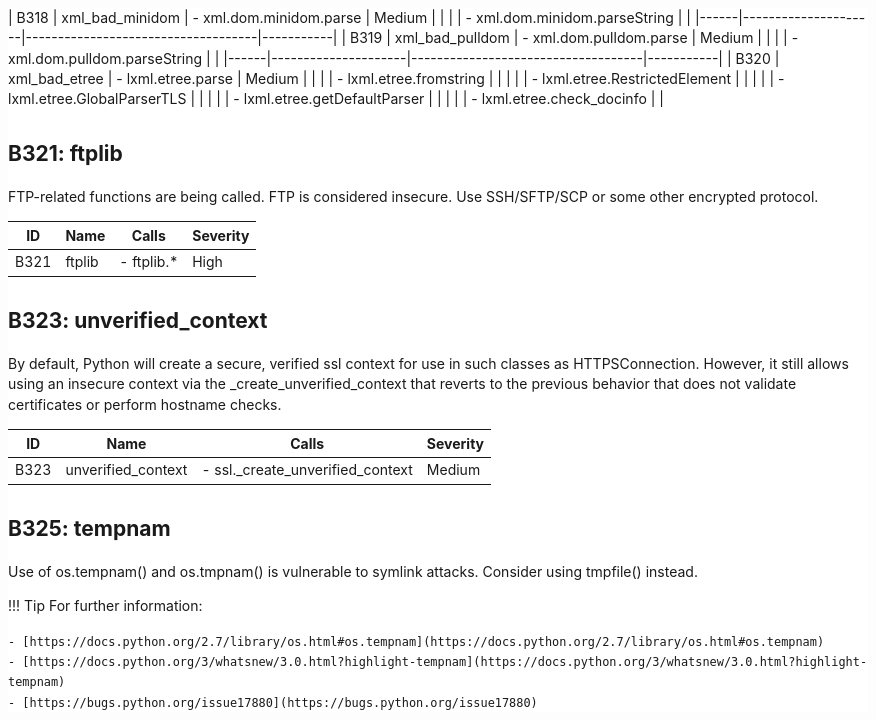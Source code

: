 | B318 | xml_bad_minidom     | - xml.dom.minidom.parse            | Medium    |
|      |                     | - xml.dom.minidom.parseString      |           |
|------|---------------------|------------------------------------|-----------|
| B319 | xml_bad_pulldom     | - xml.dom.pulldom.parse            | Medium    |
|      |                     | - xml.dom.pulldom.parseString      |           |
|------|---------------------|------------------------------------|-----------|
| B320 | xml_bad_etree       | - lxml.etree.parse                 | Medium    |
|      |                     | - lxml.etree.fromstring            |           |
|      |                     | - lxml.etree.RestrictedElement     |           |
|      |                     | - lxml.etree.GlobalParserTLS       |           |
|      |                     | - lxml.etree.getDefaultParser      |           |
|      |                     | - lxml.etree.check_docinfo         |           |

B321: ftplib
------------

FTP-related functions are being called. FTP is considered insecure. Use
SSH/SFTP/SCP or some other encrypted protocol.

| ID   |  Name               |  Calls                             |  Severity |
|------|---------------------|------------------------------------|-----------|
| B321 | ftplib              | - ftplib.\*                        | High      |

B323: unverified_context
------------------------

By default, Python will create a secure, verified ssl context for use in such
classes as HTTPSConnection. However, it still allows using an insecure
context via the _create_unverified_context that reverts to the previous
behavior that does not validate certificates or perform hostname checks.

| ID   |  Name               |  Calls                             |  Severity |
|------|---------------------|------------------------------------|-----------|
| B323 | unverified_context  | - ssl._create_unverified_context   | Medium    |

B325: tempnam
--------------

Use of os.tempnam() and os.tmpnam() is vulnerable to symlink attacks. Consider
using tmpfile() instead.

!!! Tip
    For further information:

    - [https://docs.python.org/2.7/library/os.html#os.tempnam](https://docs.python.org/2.7/library/os.html#os.tempnam)
    - [https://docs.python.org/3/whatsnew/3.0.html?highlight-tempnam](https://docs.python.org/3/whatsnew/3.0.html?highlight-tempnam)
    - [https://bugs.python.org/issue17880](https://bugs.python.org/issue17880)
